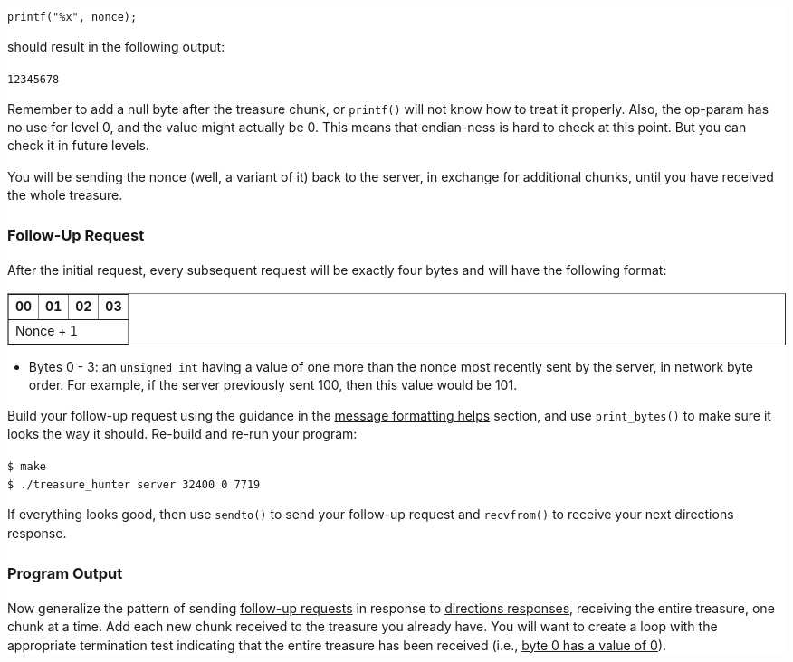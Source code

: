 ```
printf("%x", nonce);
```

should result in the following output:

```
12345678
```

Remember to add a null byte after the treasure chunk, or `printf()` will not
know how to treat it properly.  Also, the op-param has no use for level 0, and
the value might actually be 0.  This means that endian-ness is hard to check at
this point.  But you can check it in future levels.

You will be sending the nonce (well, a variant of it) back to the server, in
exchange for additional chunks, until you have received the whole treasure.


### Follow-Up Request

After the initial request, every subsequent request will be exactly four bytes
and will have the following format:

<table border="1">
<tr>
<th>00</th><th>01</th><th>02</th><th>03</th></tr>
<tr>
<td colspan="4">Nonce + 1</td></tr>
</table>

 - Bytes 0 - 3: an `unsigned int` having a value of one more than the nonce
   most recently sent by the server, in network byte order.  For example, if
   the server previously sent 100, then this value would be 101.

Build your follow-up request using the guidance in the
[message formatting helps](#message-formatting) section, and use
`print_bytes()` to make sure it looks the way it should.  Re-build and re-run
your program:

```bash
$ make
$ ./treasure_hunter server 32400 0 7719
```

If everything looks good, then use `sendto()` to send your follow-up request
and `recvfrom()` to receive your next directions response.


### Program Output

Now generalize the pattern of sending
[follow-up requests](#follow-up-request) in response to
[directions responses](#directions-response), receiving the entire treasure,
one chunk at a time.  Add each new chunk received to the treasure you already
have.  You will want to create a loop with the appropriate termination test
indicating that the entire treasure has been received
(i.e., [byte 0 has a value of 0](#directions-response)).
